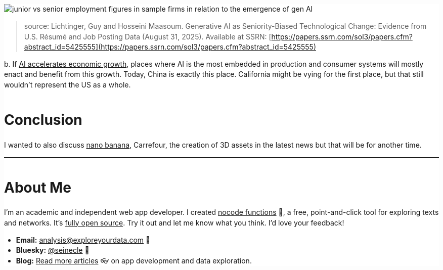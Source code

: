 <img alt="junior vs senior employment figures in sample firms in relation to the emergence of gen AI" src="https://github.com/user-attachments/assets/055f61fd-aa1c-4e86-b1ec-666f18fef0be" style="max-width: 100%; width: 460px; height: auto;"/>

> source:  Lichtinger, Guy and Hosseini Maasoum. Generative AI as Seniority-Biased Technological Change: Evidence from U.S. Résumé and Job Posting Data (August 31, 2025). Available at SSRN: [https://papers.ssrn.com/sol3/papers.cfm?abstract_id=5425555](https://papers.ssrn.com/sol3/papers.cfm?abstract_id=5425555) 

  b. If [AI accelerates economic growth](https://www.ft.com/content/887531bf-646a-46b5-a821-649d3948a574), places where AI is the most embedded in production and consumer systems will mostly enact and benefit from this growth.
  Today, China is exactly this place. California might be vying for the first place, but that still wouldn’t represent the US as a whole.

# Conclusion
I wanted to also discuss [nano banana](https://aistudio.google.com/prompts/new_chat?model=gemini-2.5-flash-image-preview), Carrefour, the creation of 3D assets in the latest news but that will be for another time.

---

# About Me

I’m an academic and independent web app developer. I created [nocode functions](https://nocodefunctions.com) 🔎, a free, point-and-click tool for exploring texts and networks. It’s [fully open source](https://github.com/seinecle/nocodefunctions). Try it out and let me know what you think. I’d love your feedback!

* **Email:** [analysis@exploreyourdata.com](mailto:analysis@exploreyourdata.com) 📧
* **Bluesky:** [@seinecle](https://bsky.app/profile/seinecle.bsky.social) 📱
* **Blog:** [Read more articles](https://nocodefunctions.com/blog) 👓 on app development and data exploration.
